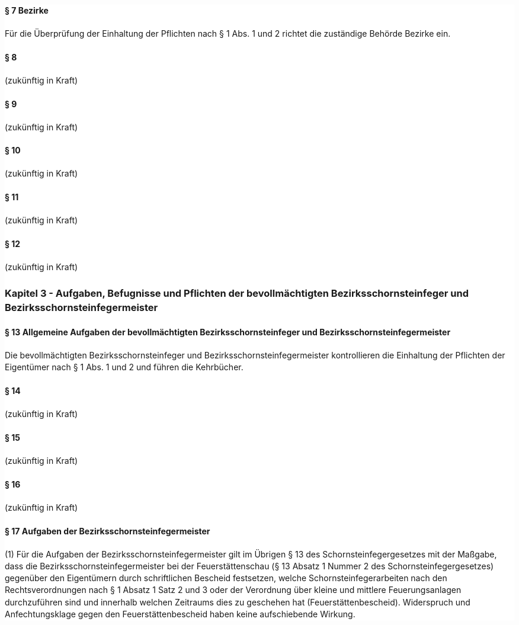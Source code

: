 #### § 7 Bezirke

Für die Überprüfung der Einhaltung der Pflichten nach § 1 Abs. 1 und 2
richtet die zuständige Behörde Bezirke ein.

#### § 8

(zukünftig in Kraft)

#### § 9

(zukünftig in Kraft)

#### § 10

(zukünftig in Kraft)

#### § 11

(zukünftig in Kraft)

#### § 12

(zukünftig in Kraft)

### Kapitel 3 - Aufgaben, Befugnisse und Pflichten der bevollmächtigten Bezirksschornsteinfeger und Bezirksschornsteinfegermeister

#### § 13 Allgemeine Aufgaben der bevollmächtigten Bezirksschornsteinfeger und Bezirksschornsteinfegermeister

Die bevollmächtigten Bezirksschornsteinfeger und
Bezirksschornsteinfegermeister kontrollieren die Einhaltung der
Pflichten der Eigentümer nach § 1 Abs. 1 und 2 und führen die
Kehrbücher.

#### § 14

(zukünftig in Kraft)

#### § 15

(zukünftig in Kraft)

#### § 16

(zukünftig in Kraft)

#### § 17 Aufgaben der Bezirksschornsteinfegermeister

(1) Für die Aufgaben der Bezirksschornsteinfegermeister gilt im
Übrigen § 13 des Schornsteinfegergesetzes mit der Maßgabe, dass die
Bezirksschornsteinfegermeister bei der Feuerstättenschau (§ 13 Absatz
1 Nummer 2 des Schornsteinfegergesetzes) gegenüber den Eigentümern
durch schriftlichen Bescheid festsetzen, welche
Schornsteinfegerarbeiten nach den Rechtsverordnungen nach § 1 Absatz 1
Satz 2 und 3 oder der Verordnung über kleine und mittlere
Feuerungsanlagen durchzuführen sind und innerhalb welchen Zeitraums
dies zu geschehen hat (Feuerstättenbescheid). Widerspruch und
Anfechtungsklage gegen den Feuerstättenbescheid haben keine
aufschiebende Wirkung.

